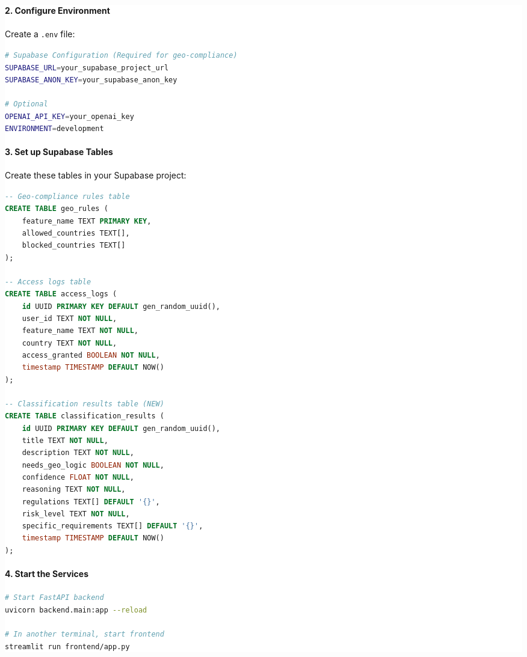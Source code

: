 #### 2. Configure Environment

Create a `.env` file:
```bash
# Supabase Configuration (Required for geo-compliance)
SUPABASE_URL=your_supabase_project_url
SUPABASE_ANON_KEY=your_supabase_anon_key

# Optional
OPENAI_API_KEY=your_openai_key
ENVIRONMENT=development
```

#### 3. Set up Supabase Tables

Create these tables in your Supabase project:

```sql
-- Geo-compliance rules table
CREATE TABLE geo_rules (
    feature_name TEXT PRIMARY KEY,
    allowed_countries TEXT[],
    blocked_countries TEXT[]
);

-- Access logs table
CREATE TABLE access_logs (
    id UUID PRIMARY KEY DEFAULT gen_random_uuid(),
    user_id TEXT NOT NULL,
    feature_name TEXT NOT NULL,
    country TEXT NOT NULL,
    access_granted BOOLEAN NOT NULL,
    timestamp TIMESTAMP DEFAULT NOW()
);

-- Classification results table (NEW)
CREATE TABLE classification_results (
    id UUID PRIMARY KEY DEFAULT gen_random_uuid(),
    title TEXT NOT NULL,
    description TEXT NOT NULL,
    needs_geo_logic BOOLEAN NOT NULL,
    confidence FLOAT NOT NULL,
    reasoning TEXT NOT NULL,
    regulations TEXT[] DEFAULT '{}',
    risk_level TEXT NOT NULL,
    specific_requirements TEXT[] DEFAULT '{}',
    timestamp TIMESTAMP DEFAULT NOW()
);
```

#### 4. Start the Services

```bash
# Start FastAPI backend
uvicorn backend.main:app --reload

# In another terminal, start frontend
streamlit run frontend/app.py
```
